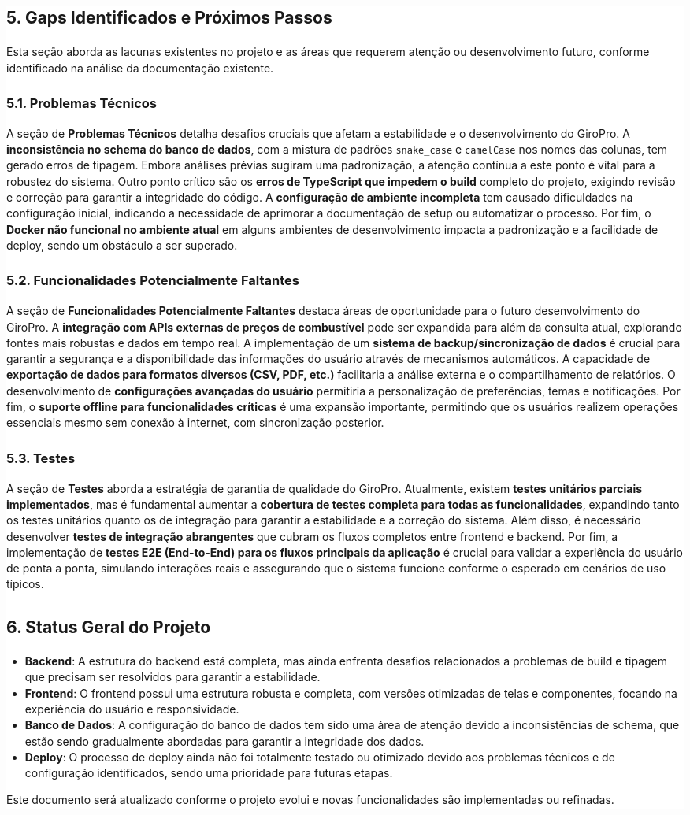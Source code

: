 ## 5. Gaps Identificados e Próximos Passos

Esta seção aborda as lacunas existentes no projeto e as áreas que requerem atenção ou desenvolvimento futuro, conforme identificado na análise da documentação existente.

### 5.1. Problemas Técnicos

A seção de **Problemas Técnicos** detalha desafios cruciais que afetam a estabilidade e o desenvolvimento do GiroPro. A **inconsistência no schema do banco de dados**, com a mistura de padrões `snake_case` e `camelCase` nos nomes das colunas, tem gerado erros de tipagem. Embora análises prévias sugiram uma padronização, a atenção contínua a este ponto é vital para a robustez do sistema. Outro ponto crítico são os **erros de TypeScript que impedem o build** completo do projeto, exigindo revisão e correção para garantir a integridade do código. A **configuração de ambiente incompleta** tem causado dificuldades na configuração inicial, indicando a necessidade de aprimorar a documentação de setup ou automatizar o processo. Por fim, o **Docker não funcional no ambiente atual** em alguns ambientes de desenvolvimento impacta a padronização e a facilidade de deploy, sendo um obstáculo a ser superado.

### 5.2. Funcionalidades Potencialmente Faltantes

A seção de **Funcionalidades Potencialmente Faltantes** destaca áreas de oportunidade para o futuro desenvolvimento do GiroPro. A **integração com APIs externas de preços de combustível** pode ser expandida para além da consulta atual, explorando fontes mais robustas e dados em tempo real. A implementação de um **sistema de backup/sincronização de dados** é crucial para garantir a segurança e a disponibilidade das informações do usuário através de mecanismos automáticos. A capacidade de **exportação de dados para formatos diversos (CSV, PDF, etc.)** facilitaria a análise externa e o compartilhamento de relatórios. O desenvolvimento de **configurações avançadas do usuário** permitiria a personalização de preferências, temas e notificações. Por fim, o **suporte offline para funcionalidades críticas** é uma expansão importante, permitindo que os usuários realizem operações essenciais mesmo sem conexão à internet, com sincronização posterior.

### 5.3. Testes

A seção de **Testes** aborda a estratégia de garantia de qualidade do GiroPro. Atualmente, existem **testes unitários parciais implementados**, mas é fundamental aumentar a **cobertura de testes completa para todas as funcionalidades**, expandindo tanto os testes unitários quanto os de integração para garantir a estabilidade e a correção do sistema. Além disso, é necessário desenvolver **testes de integração abrangentes** que cubram os fluxos completos entre frontend e backend. Por fim, a implementação de **testes E2E (End-to-End) para os fluxos principais da aplicação** é crucial para validar a experiência do usuário de ponta a ponta, simulando interações reais e assegurando que o sistema funcione conforme o esperado em cenários de uso típicos.

## 6. Status Geral do Projeto

*   **Backend**: A estrutura do backend está completa, mas ainda enfrenta desafios relacionados a problemas de build e tipagem que precisam ser resolvidos para garantir a estabilidade.
*   **Frontend**: O frontend possui uma estrutura robusta e completa, com versões otimizadas de telas e componentes, focando na experiência do usuário e responsividade.
*   **Banco de Dados**: A configuração do banco de dados tem sido uma área de atenção devido a inconsistências de schema, que estão sendo gradualmente abordadas para garantir a integridade dos dados.
*   **Deploy**: O processo de deploy ainda não foi totalmente testado ou otimizado devido aos problemas técnicos e de configuração identificados, sendo uma prioridade para futuras etapas.

Este documento será atualizado conforme o projeto evolui e novas funcionalidades são implementadas ou refinadas.

